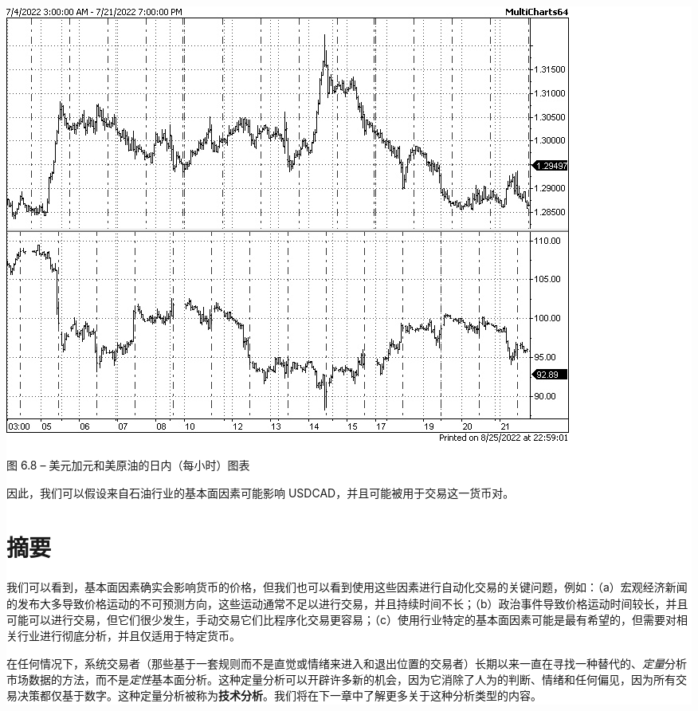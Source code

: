 ![图 6.8 – 美元加元和美原油的日内（每小时）图表](img/B19145_6_08.jpg)

图 6.8 – 美元加元和美原油的日内（每小时）图表

因此，我们可以假设来自石油行业的基本面因素可能影响 USDCAD，并且可能被用于交易这一货币对。

# 摘要

我们可以看到，基本面因素确实会影响货币的价格，但我们也可以看到使用这些因素进行自动化交易的关键问题，例如：（a）宏观经济新闻的发布大多导致价格运动的不可预测方向，这些运动通常不足以进行交易，并且持续时间不长；（b）政治事件导致价格运动时间较长，并且可能可以进行交易，但它们很少发生，手动交易它们比程序化交易更容易；（c）使用行业特定的基本面因素可能是最有希望的，但需要对相关行业进行彻底分析，并且仅适用于特定货币。

在任何情况下，系统交易者（那些基于一套规则而不是直觉或情绪来进入和退出位置的交易者）长期以来一直在寻找一种替代的、*定量*分析市场数据的方法，而不是*定性*基本面分析。这种定量分析可以开辟许多新的机会，因为它消除了人为的判断、情绪和任何偏见，因为所有交易决策都仅基于数字。这种定量分析被称为**技术分析**。我们将在下一章中了解更多关于这种分析类型的内容。
